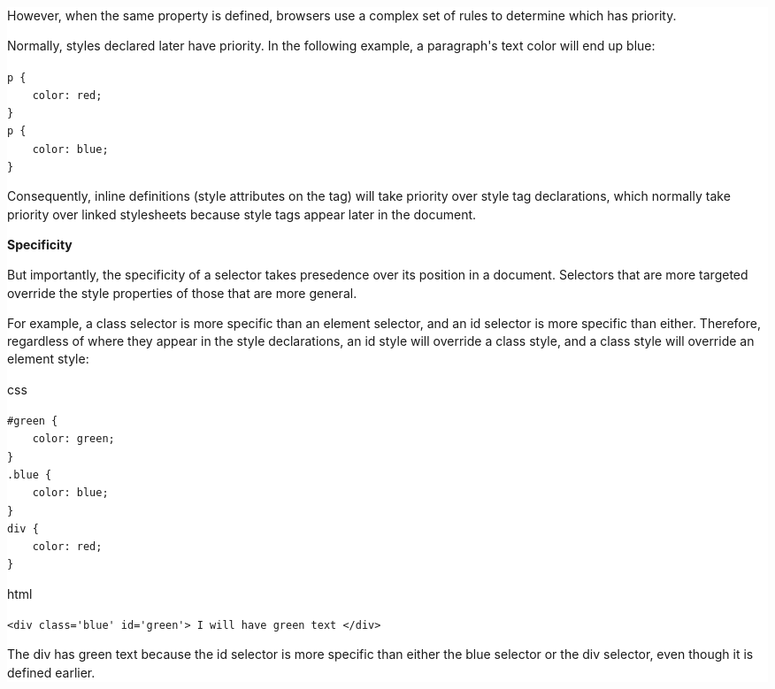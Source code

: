 However, when the same property is defined, browsers use a complex set of rules to determine which has priority.

Normally, styles declared later have priority. In the following example, a paragraph's text color will end up blue:

	p {
	 	color: red;
	}
	p {
		color: blue;
	}

Consequently, inline definitions (style attributes on the tag) will take priority over style tag declarations, which normally take priority over linked stylesheets because style tags appear later in the document.

**Specificity**

But importantly, the specificity of a selector takes presedence over its position in a document. Selectors that are more targeted override the style properties of those that are more general.

For example, a class selector is more specific than an element selector, and an id selector is more specific than either. Therefore, regardless of where they appear in the style declarations, an id style will override a class style, and a class style will override an element style:

css

	#green {
		color: green;
	}
	.blue {
		color: blue;
	}
	div {
		color: red;
	}

html

	<div class='blue' id='green'> I will have green text </div>

The div has green text because the id selector is more specific than either the blue selector or the div selector, even though it is defined earlier.
